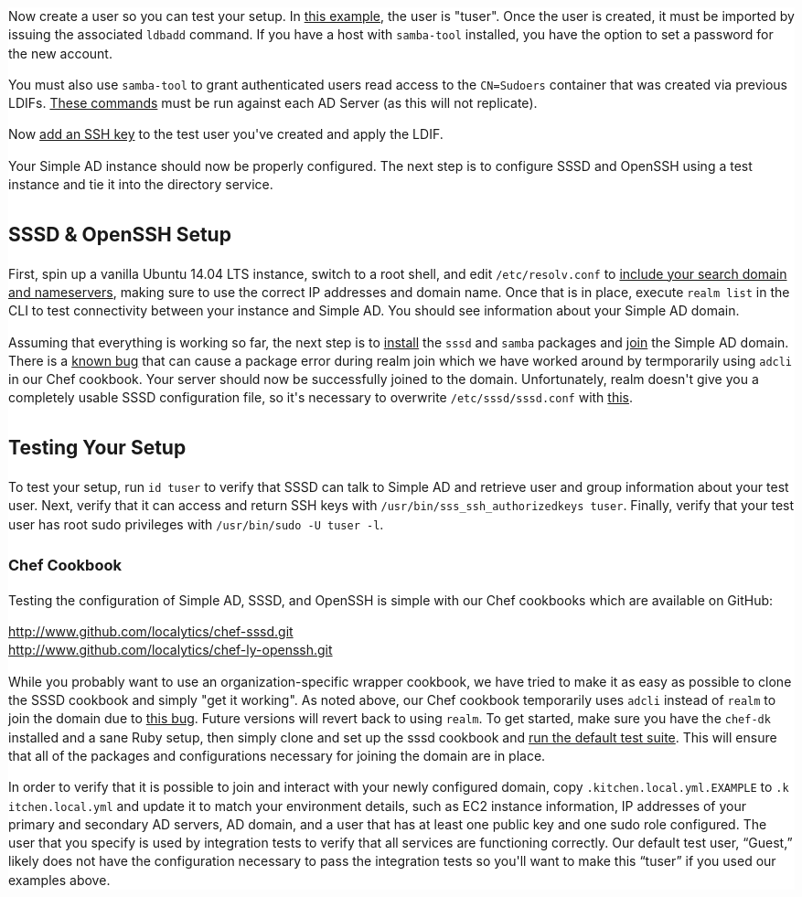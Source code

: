 Now create a user so you can test your setup. In [this example](#users.ldif)<a name='users.ldif-article'></a>, the user is "tuser". Once the user is created, it must be imported by issuing the associated `ldbadd` command. If you have a host  with `samba-tool` installed, you have the option to set a password for the new account.

You must also use `samba-tool` to grant authenticated users read access to the `CN=Sudoers` container that was created via previous LDIFs. [These commands](#auth-read-access)<a name='auth-read-access-article'></a> must be run against each AD Server (as this will not replicate).

Now [add an SSH key](#ssh-key-ldap)<a name='ssh-key-ldap-article'></a> to the test user you've created and apply the LDIF.

Your Simple AD instance should now be properly configured. The next step is to configure SSSD and OpenSSH using a test instance and tie it into the directory service.

## SSSD & OpenSSH Setup
First, spin up a vanilla Ubuntu 14.04 LTS instance, switch to a root shell, and edit `/etc/resolv.conf` to [include your search domain and nameservers](#resolvconf)<a name='resolvconf-article'></a>, making sure to use the correct IP addresses and domain name. Once that is in place, execute `realm list` in the CLI to test connectivity between your instance and Simple AD. You should see information about your Simple AD domain.

Assuming that everything is working so far, the next step is to [install](#join-domain) the `sssd` and `samba` packages and [join](#join-domain) the Simple AD domain<a name='join-domain-article'></a>. There is a [known bug](https://bugs.launchpad.net/ubuntu/+source/realmd/+bug/1333694) that can cause a package error during realm join which we have worked around by termporarily using `adcli` in our Chef cookbook. Your server should now be successfully joined to the domain. Unfortunately, realm doesn't give you a completely usable SSSD configuration file, so it's necessary to overwrite `/etc/sssd/sssd.conf` with [this](#sssdconf)<a name='sssdconf-article'></a>.

## Testing Your Setup
To test your setup, run `id tuser` to verify that SSSD can talk to Simple AD and retrieve user and group information about your test user. Next, verify that it can access and return SSH keys with `/usr/bin/sss_ssh_authorizedkeys tuser`. Finally, verify that your test user has root sudo privileges with `/usr/bin/sudo -U tuser -l`.

### Chef Cookbook
Testing the configuration of Simple AD, SSSD, and OpenSSH is simple with our Chef cookbooks which are available on GitHub:

<http://www.github.com/localytics/chef-sssd.git><br/>
<http://www.github.com/localytics/chef-ly-openssh.git><br/>

While you probably want to use an organization-specific wrapper cookbook, we have tried to make it as easy as possible to clone the SSSD cookbook and simply "get it working". As noted above, our Chef cookbook temporarily uses `adcli` instead of `realm` to join the domain due to [this bug](https://bugs.launchpad.net/ubuntu/+source/realmd/+bug/1333694). Future versions will revert back to using `realm`. To get started, make sure you have the `chef-dk` installed and a sane Ruby setup, then simply clone and set up the sssd cookbook and [run the default test suite](#clone-sssd-cookbook)<a name='clone-sssd-cookbook-article'></a>. This will ensure that all of the packages and configurations necessary for joining the domain are in place.

In order to verify that it is possible to join and interact with your newly configured domain, copy `.kitchen.local.yml.EXAMPLE` to `.kitchen.local.yml` and update it to match your environment details, such as EC2 instance information, IP addresses of your primary and secondary AD servers, AD domain, and a user that has at least one public key and one sudo role configured. The user that you specify is used by integration tests to verify that all services are functioning correctly. Our default test user, “Guest,” likely does not have the configuration necessary to pass the integration tests so you'll want to make this “tuser” if you used our examples above.
